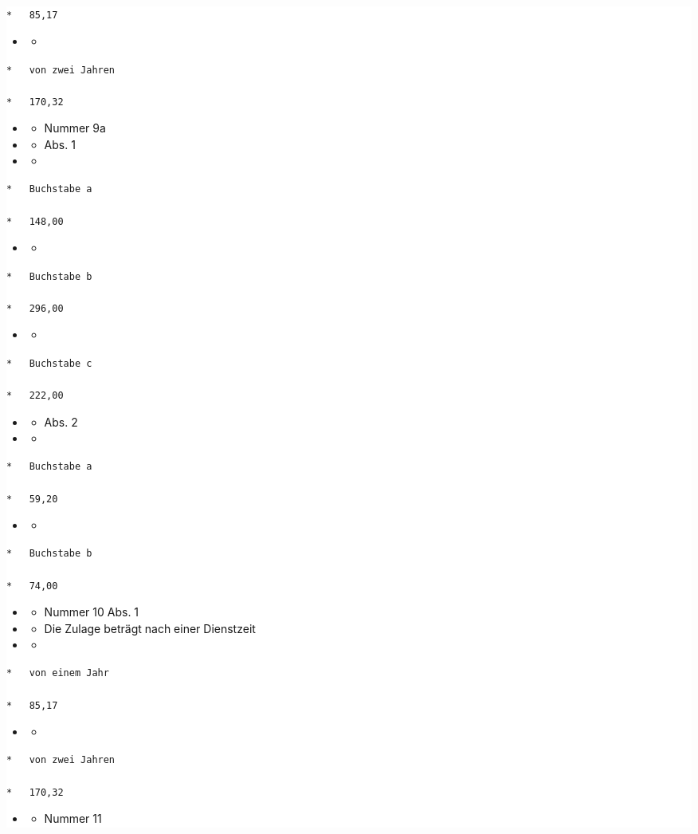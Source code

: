     *   85,17


*    *
    *   von zwei Jahren

    *   170,32


*    *   Nummer 9a


*    *   Abs. 1


*    *
    *   Buchstabe a

    *   148,00


*    *
    *   Buchstabe b

    *   296,00


*    *
    *   Buchstabe c

    *   222,00


*    *   Abs. 2


*    *
    *   Buchstabe a

    *   59,20


*    *
    *   Buchstabe b

    *   74,00


*    *   Nummer 10 Abs. 1


*    *   Die Zulage beträgt nach einer Dienstzeit


*    *
    *   von einem Jahr

    *   85,17


*    *
    *   von zwei Jahren

    *   170,32


*    *   Nummer 11
